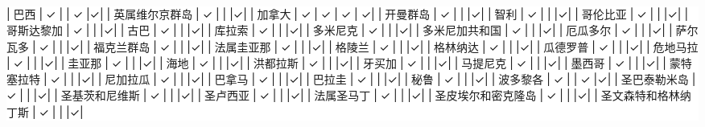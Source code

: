 | 巴西                                   | ✓ |   | ✓ |✓| 
| 英属维尔京群岛                   | ✓ |   | |✓| 
| 加拿大                                   | ✓ | ✓ | ✓ | ✓| 
| 开曼群岛                           | ✓ |   | |✓| 
| 智利                                    | ✓ |   | |✓| 
| 哥伦比亚                                 | ✓ |   | |✓| 
| 哥斯达黎加                               | ✓ |   | |✓| 
| 古巴                                     | ✓ |   | |✓| 
| 库拉索                                  | ✓ |   | |✓| 
| 多米尼克                                 | ✓ |   | |✓| 
| 多米尼加共和国                       | ✓ |   | |✓| 
| 厄瓜多尔                                  | ✓ |   | |✓| 
| 萨尔瓦多                              | ✓ |   | |✓| 
| 福克兰群岛                         | ✓ |   | |✓| 
| 法属圭亚那                            | ✓ |   | |✓| 
| 格陵兰                                | ✓ |   | |✓| 
| 格林纳达                                  | ✓ |   | |✓| 
| 瓜德罗普                               | ✓ |   | |✓| 
| 危地马拉                                | ✓ |   | |✓| 
| 圭亚那                                   | ✓ |   | |✓| 
| 海地                                    | ✓ |   | |✓| 
| 洪都拉斯                                 | ✓ |   | |✓| 
| 牙买加                                  | ✓ |   | |✓| 
| 马提尼克                               | ✓ |   | |✓| 
| 墨西哥                                   | ✓ |   | |✓| 
| 蒙特塞拉特                               | ✓ |   | |✓| 
| 尼加拉瓜                                | ✓ |   | |✓| 
| 巴拿马                                   | ✓ |   | |✓| 
| 巴拉圭                                 | ✓ |   | |✓| 
| 秘鲁                                     | ✓ |   | |✓| 
| 波多黎各                              | ✓ |   | ✓ |✓| 
| 圣巴泰勒米岛                         | ✓ |   | |✓| 
| 圣基茨和尼维斯                    | ✓ |   | |✓| 
| 圣卢西亚                              | ✓ |   | |✓| 
| 法属圣马丁                             | ✓ |   | |✓| 
| 圣皮埃尔和密克隆岛                | ✓ |   | |✓| 
| 圣文森特和格林纳丁斯         | ✓ |   | |✓| 